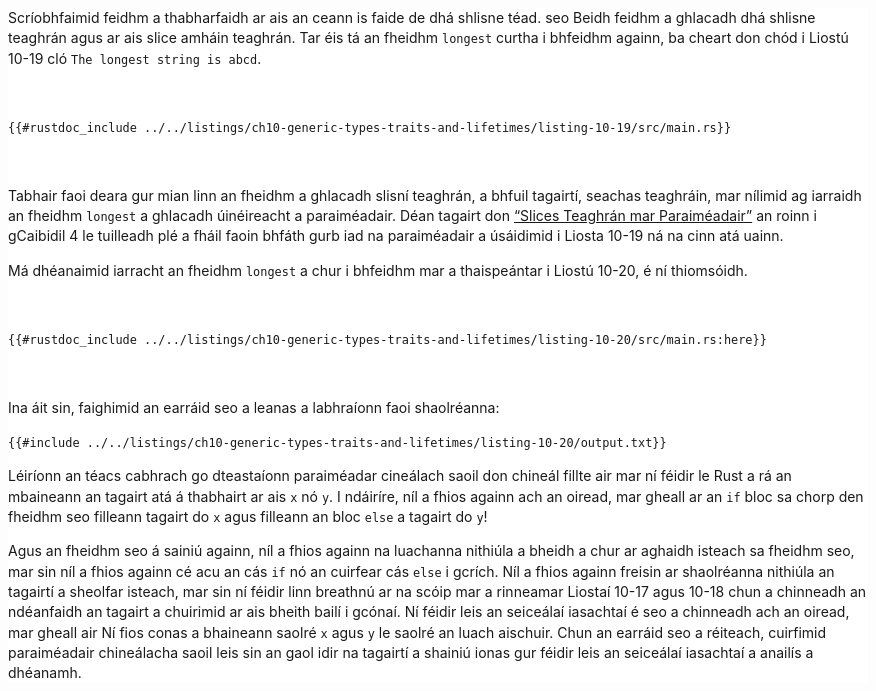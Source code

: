 Scríobhfaimid feidhm a thabharfaidh ar ais an ceann is faide de dhá shlisne téad. seo
Beidh feidhm a ghlacadh dhá shlisne teaghrán agus ar ais slice amháin teaghrán. Tar éis
tá an fheidhm `longest` curtha i bhfeidhm againn, ba cheart don chód i Liostú 10-19
cló `The longest string is abcd`.

<Listing number="10-19" file-name="src/main.rs" caption="A `main` function that calls the `longest` function to find the longer of two string slices">

```rust,ignore
{{#rustdoc_include ../../listings/ch10-generic-types-traits-and-lifetimes/listing-10-19/src/main.rs}}
```

</Listing>

Tabhair faoi deara gur mian linn an fheidhm a ghlacadh slisní teaghrán, a bhfuil tagairtí,
seachas teaghráin, mar nílimid ag iarraidh an fheidhm `longest` a ghlacadh
úinéireacht a paraiméadair. Déan tagairt don [“Slices Teaghrán mar
Paraiméadair”][string-slices-as-parameters] an roinn i gCaibidil 4
le tuilleadh plé a fháil faoin bhfáth gurb iad na paraiméadair a úsáidimid i Liosta 10-19 ná na
cinn atá uainn.

Má dhéanaimid iarracht an fheidhm `longest` a chur i bhfeidhm mar a thaispeántar i Liostú 10-20, é
ní thiomsóidh.

<Listing number="10-20" file-name="src/main.rs" caption="An implementation of the `longest` function that returns the longer of two string slices but does not yet compile">

```rust,ignore,does_not_compile
{{#rustdoc_include ../../listings/ch10-generic-types-traits-and-lifetimes/listing-10-20/src/main.rs:here}}
```

</Listing>

Ina áit sin, faighimid an earráid seo a leanas a labhraíonn faoi shaolréanna:

```console
{{#include ../../listings/ch10-generic-types-traits-and-lifetimes/listing-10-20/output.txt}}
```

Léiríonn an téacs cabhrach go dteastaíonn paraiméadar cineálach saoil don chineál fillte
air mar ní féidir le Rust a rá an mbaineann an tagairt atá á thabhairt ar ais
`x` nó `y`. I ndáiríre, níl a fhios againn ach an oiread, mar gheall ar an `if` bloc sa chorp
den fheidhm seo filleann tagairt do `x` agus filleann an bloc `else` a
tagairt do `y`!

Agus an fheidhm seo á sainiú againn, níl a fhios againn na luachanna nithiúla a bheidh
a chur ar aghaidh isteach sa fheidhm seo, mar sin níl a fhios againn cé acu an cás `if` nó an
cuirfear cás `else` i gcrích. Níl a fhios againn freisin ar shaolréanna nithiúla an
tagairtí a sheolfar isteach, mar sin ní féidir linn breathnú ar na scóip mar a rinneamar
Liostaí 10-17 agus 10-18 chun a chinneadh an ndéanfaidh an tagairt a chuirimid ar ais
bheith bailí i gcónaí. Ní féidir leis an seiceálaí iasachtaí é seo a chinneadh ach an oiread, mar gheall air
Ní fios conas a bhaineann saolré `x` agus `y` le saolré an
luach aischuir. Chun an earráid seo a réiteach, cuirfimid paraiméadair chineálacha saoil leis sin
an gaol idir na tagairtí a shainiú ionas gur féidir leis an seiceálaí iasachtaí
a anailís a dhéanamh.


[references-and-borrowing]: ch04-02-references-and-borrowing.html#references-and-borrowing
[string-slices-as-parameters]: ch04-03-slices.html#string-slices-as-parameters
[reference]: ../reference/index.html